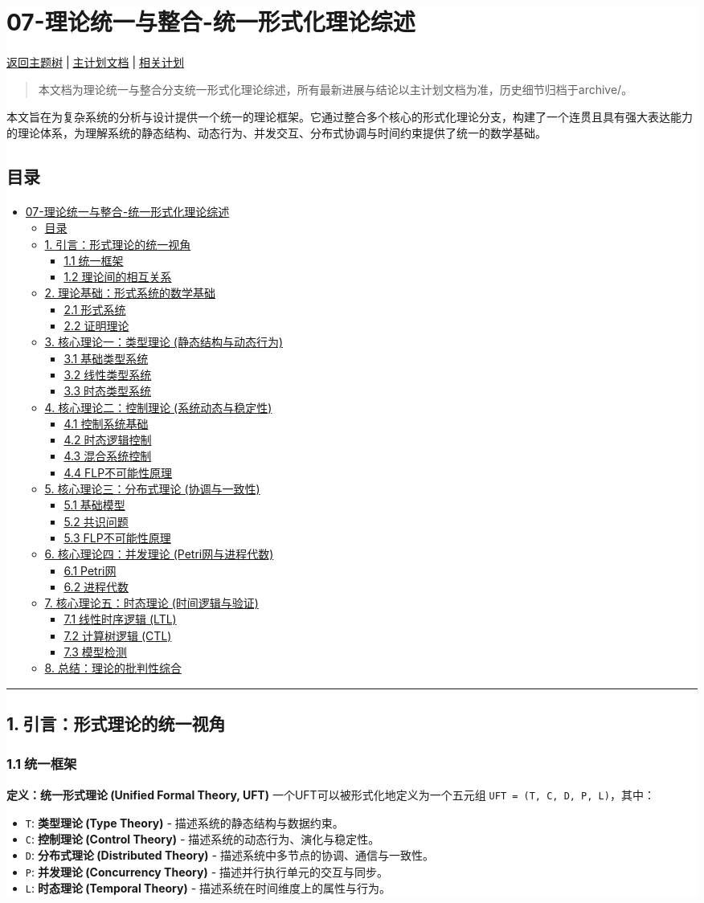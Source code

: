 ﻿# 07-理论统一与整合-统一形式化理论综述

[返回主题树](../../00-主题树与内容索引.md) | [主计划文档](../../00-形式化架构理论统一计划.md) | [相关计划](../../13-项目报告与总结/递归合并计划.md)

> 本文档为理论统一与整合分支统一形式化理论综述，所有最新进展与结论以主计划文档为准，历史细节归档于archive/。

本文旨在为复杂系统的分析与设计提供一个统一的理论框架。它通过整合多个核心的形式化理论分支，构建了一个连贯且具有强大表达能力的理论体系，为理解系统的静态结构、动态行为、并发交互、分布式协调与时间约束提供了统一的数学基础。

## 目录

- [07-理论统一与整合-统一形式化理论综述](#07-理论统一与整合-统一形式化理论综述)
  - [目录](#目录)
  - [1. 引言：形式理论的统一视角](#1-引言形式理论的统一视角)
    - [1.1 统一框架](#11-统一框架)
    - [1.2 理论间的相互关系](#12-理论间的相互关系)
  - [2. 理论基础：形式系统的数学基础](#2-理论基础形式系统的数学基础)
    - [2.1 形式系统](#21-形式系统)
    - [2.2 证明理论](#22-证明理论)
  - [3. 核心理论一：类型理论 (静态结构与动态行为)](#3-核心理论一类型理论-静态结构与动态行为)
    - [3.1 基础类型系统](#31-基础类型系统)
    - [3.2 线性类型系统](#32-线性类型系统)
    - [3.3 时态类型系统](#33-时态类型系统)
  - [4. 核心理论二：控制理论 (系统动态与稳定性)](#4-核心理论二控制理论-系统动态与稳定性)
    - [4.1 控制系统基础](#41-控制系统基础)
    - [4.2 时态逻辑控制](#42-时态逻辑控制)
    - [4.3 混合系统控制](#43-混合系统控制)
    - [4.4 FLP不可能性原理](#44-flp不可能性原理)
  - [5. 核心理论三：分布式理论 (协调与一致性)](#5-核心理论三分布式理论-协调与一致性)
    - [5.1 基础模型](#51-基础模型)
    - [5.2 共识问题](#52-共识问题)
    - [5.3 FLP不可能性原理](#53-flp不可能性原理)
  - [6. 核心理论四：并发理论 (Petri网与进程代数)](#6-核心理论四并发理论-petri网与进程代数)
    - [6.1 Petri网](#61-petri网)
    - [6.2 进程代数](#62-进程代数)
  - [7. 核心理论五：时态理论 (时间逻辑与验证)](#7-核心理论五时态理论-时间逻辑与验证)
    - [7.1 线性时序逻辑 (LTL)](#71-线性时序逻辑-ltl)
    - [7.2 计算树逻辑 (CTL)](#72-计算树逻辑-ctl)
    - [7.3 模型检测](#73-模型检测)
  - [8. 总结：理论的批判性综合](#8-总结理论的批判性综合)

---

## 1. 引言：形式理论的统一视角

### 1.1 统一框架

**定义：统一形式理论 (Unified Formal Theory, UFT)**
一个UFT可以被形式化地定义为一个五元组 `UFT = (T, C, D, P, L)`，其中：

- `T`: **类型理论 (Type Theory)** - 描述系统的静态结构与数据约束。
- `C`: **控制理论 (Control Theory)** - 描述系统的动态行为、演化与稳定性。
- `D`: **分布式理论 (Distributed Theory)** - 描述系统中多节点的协调、通信与一致性。
- `P`: **并发理论 (Concurrency Theory)** - 描述并行执行单元的交互与同步。
- `L`: **时态理论 (Temporal Theory)** - 描述系统在时间维度上的属性与行为。
